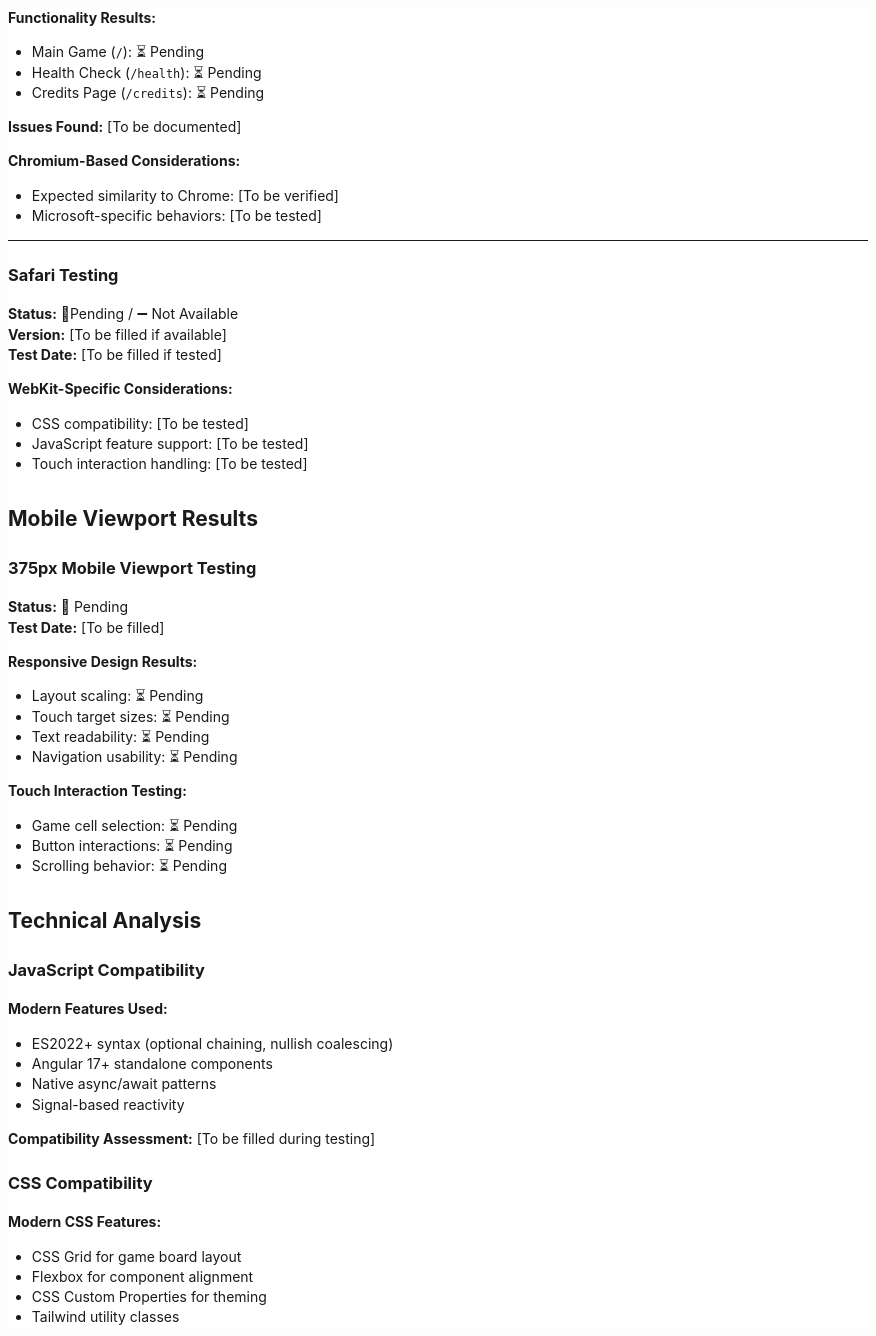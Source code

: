 **Functionality Results:**
- Main Game (`/`): ⏳ Pending
- Health Check (`/health`): ⏳ Pending  
- Credits Page (`/credits`): ⏳ Pending

**Issues Found:** [To be documented]

**Chromium-Based Considerations:**
- Expected similarity to Chrome: [To be verified]
- Microsoft-specific behaviors: [To be tested]

---

### Safari Testing
**Status:** 🔄Pending / ➖ Not Available  
**Version:** [To be filled if available]  
**Test Date:** [To be filled if tested]  

**WebKit-Specific Considerations:**
- CSS compatibility: [To be tested]
- JavaScript feature support: [To be tested]
- Touch interaction handling: [To be tested]

## Mobile Viewport Results

### 375px Mobile Viewport Testing
**Status:** 🔄 Pending  
**Test Date:** [To be filled]  

**Responsive Design Results:**
- Layout scaling: ⏳ Pending
- Touch target sizes: ⏳ Pending
- Text readability: ⏳ Pending
- Navigation usability: ⏳ Pending

**Touch Interaction Testing:**
- Game cell selection: ⏳ Pending
- Button interactions: ⏳ Pending
- Scrolling behavior: ⏳ Pending

## Technical Analysis

### JavaScript Compatibility
**Modern Features Used:**
- ES2022+ syntax (optional chaining, nullish coalescing)
- Angular 17+ standalone components
- Native async/await patterns
- Signal-based reactivity

**Compatibility Assessment:** [To be filled during testing]

### CSS Compatibility  
**Modern CSS Features:**
- CSS Grid for game board layout
- Flexbox for component alignment
- CSS Custom Properties for theming
- Tailwind utility classes
